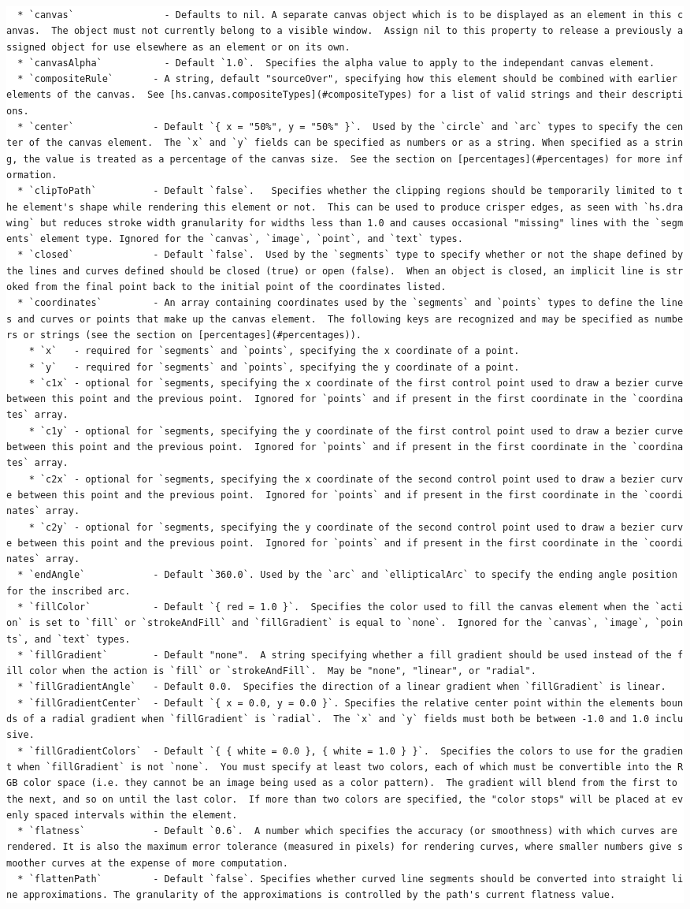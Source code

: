      * `canvas`                - Defaults to nil. A separate canvas object which is to be displayed as an element in this canvas.  The object must not currently belong to a visible window.  Assign nil to this property to release a previously assigned object for use elsewhere as an element or on its own.
      * `canvasAlpha`           - Default `1.0`.  Specifies the alpha value to apply to the independant canvas element.
      * `compositeRule`       - A string, default "sourceOver", specifying how this element should be combined with earlier elements of the canvas.  See [hs.canvas.compositeTypes](#compositeTypes) for a list of valid strings and their descriptions.
      * `center`              - Default `{ x = "50%", y = "50%" }`.  Used by the `circle` and `arc` types to specify the center of the canvas element.  The `x` and `y` fields can be specified as numbers or as a string. When specified as a string, the value is treated as a percentage of the canvas size.  See the section on [percentages](#percentages) for more information.
      * `clipToPath`          - Default `false`.   Specifies whether the clipping regions should be temporarily limited to the element's shape while rendering this element or not.  This can be used to produce crisper edges, as seen with `hs.drawing` but reduces stroke width granularity for widths less than 1.0 and causes occasional "missing" lines with the `segments` element type. Ignored for the `canvas`, `image`, `point`, and `text` types.
      * `closed`              - Default `false`.  Used by the `segments` type to specify whether or not the shape defined by the lines and curves defined should be closed (true) or open (false).  When an object is closed, an implicit line is stroked from the final point back to the initial point of the coordinates listed.
      * `coordinates`         - An array containing coordinates used by the `segments` and `points` types to define the lines and curves or points that make up the canvas element.  The following keys are recognized and may be specified as numbers or strings (see the section on [percentages](#percentages)).
        * `x`   - required for `segments` and `points`, specifying the x coordinate of a point.
        * `y`   - required for `segments` and `points`, specifying the y coordinate of a point.
        * `c1x` - optional for `segments, specifying the x coordinate of the first control point used to draw a bezier curve between this point and the previous point.  Ignored for `points` and if present in the first coordinate in the `coordinates` array.
        * `c1y` - optional for `segments, specifying the y coordinate of the first control point used to draw a bezier curve between this point and the previous point.  Ignored for `points` and if present in the first coordinate in the `coordinates` array.
        * `c2x` - optional for `segments, specifying the x coordinate of the second control point used to draw a bezier curve between this point and the previous point.  Ignored for `points` and if present in the first coordinate in the `coordinates` array.
        * `c2y` - optional for `segments, specifying the y coordinate of the second control point used to draw a bezier curve between this point and the previous point.  Ignored for `points` and if present in the first coordinate in the `coordinates` array.
      * `endAngle`            - Default `360.0`. Used by the `arc` and `ellipticalArc` to specify the ending angle position for the inscribed arc.
      * `fillColor`           - Default `{ red = 1.0 }`.  Specifies the color used to fill the canvas element when the `action` is set to `fill` or `strokeAndFill` and `fillGradient` is equal to `none`.  Ignored for the `canvas`, `image`, `points`, and `text` types.
      * `fillGradient`        - Default "none".  A string specifying whether a fill gradient should be used instead of the fill color when the action is `fill` or `strokeAndFill`.  May be "none", "linear", or "radial".
      * `fillGradientAngle`   - Default 0.0.  Specifies the direction of a linear gradient when `fillGradient` is linear.
      * `fillGradientCenter`  - Default `{ x = 0.0, y = 0.0 }`. Specifies the relative center point within the elements bounds of a radial gradient when `fillGradient` is `radial`.  The `x` and `y` fields must both be between -1.0 and 1.0 inclusive.
      * `fillGradientColors`  - Default `{ { white = 0.0 }, { white = 1.0 } }`.  Specifies the colors to use for the gradient when `fillGradient` is not `none`.  You must specify at least two colors, each of which must be convertible into the RGB color space (i.e. they cannot be an image being used as a color pattern).  The gradient will blend from the first to the next, and so on until the last color.  If more than two colors are specified, the "color stops" will be placed at evenly spaced intervals within the element.
      * `flatness`            - Default `0.6`.  A number which specifies the accuracy (or smoothness) with which curves are rendered. It is also the maximum error tolerance (measured in pixels) for rendering curves, where smaller numbers give smoother curves at the expense of more computation.
      * `flattenPath`         - Default `false`. Specifies whether curved line segments should be converted into straight line approximations. The granularity of the approximations is controlled by the path's current flatness value.